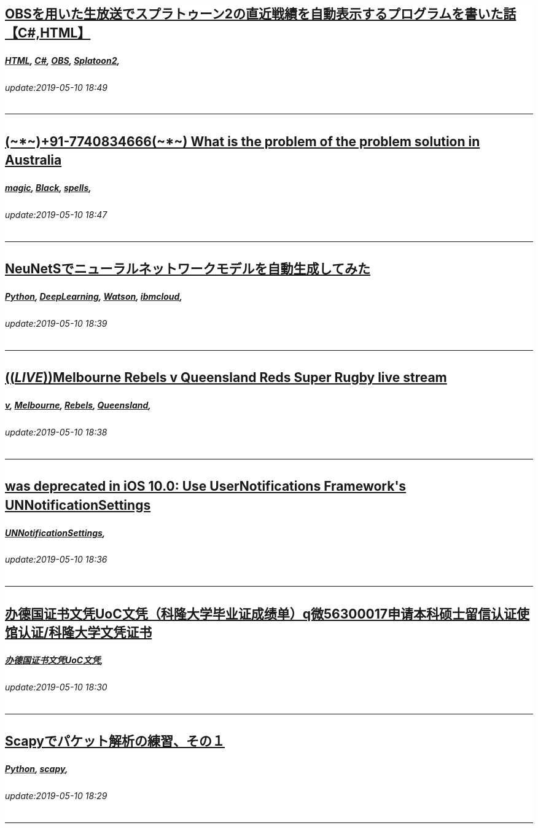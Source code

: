## [OBSを用いた生放送でスプラトゥーン2の直近戦績を自動表示するプログラムを書いた話【C#,HTML】](https://qiita.com/kokeiro001/items/87858483a413803b6c8f)
##### [HTML](https://qiita.com/tags/HTML), [C#](https://qiita.com/tags/C#), [OBS](https://qiita.com/tags/OBS), [Splatoon2](https://qiita.com/tags/Splatoon2), 
###### update:2019-05-10 18:49
---
## [(~*~)+91-7740834666(~*~) What is the problem of the problem solution in Australia](https://qiita.com/vishaljiji876/items/2af9774b7c08ba07e9df)
##### [magic](https://qiita.com/tags/magic), [Black](https://qiita.com/tags/Black), [spells](https://qiita.com/tags/spells), 
###### update:2019-05-10 18:47
---
## [NeuNetSでニューラルネットワークモデルを自動生成してみた](https://qiita.com/mura16/items/6196d4eaa7dde2670ab3)
##### [Python](https://qiita.com/tags/Python), [DeepLearning](https://qiita.com/tags/DeepLearning), [Watson](https://qiita.com/tags/Watson), [ibmcloud](https://qiita.com/tags/ibmcloud), 
###### update:2019-05-10 18:39
---
## [((*LIVE*))Melbourne Rebels v Queensland Reds Super Rugby live stream](https://qiita.com/rbryan/items/68d8da1b4750dfebac83)
##### [v](https://qiita.com/tags/v), [Melbourne](https://qiita.com/tags/Melbourne), [Rebels](https://qiita.com/tags/Rebels), [Queensland](https://qiita.com/tags/Queensland), 
###### update:2019-05-10 18:38
---
## [was deprecated in iOS 10.0: Use UserNotifications Framework's UNNotificationSettings](https://qiita.com/sunstripe/items/70c398c37e51306f95f4)
##### [UNNotificationSettings](https://qiita.com/tags/UNNotificationSettings), 
###### update:2019-05-10 18:36
---
## [办德国证书文凭UoC文凭（科隆大学毕业证成绩单）q微56300017申请本科硕士留信认证使馆认证/科隆大学文凭证书](https://qiita.com/yyzzsss4/items/fb0722d83358a9437790)
##### [办德国证书文凭UoC文凭](https://qiita.com/tags/办德国证书文凭UoC文凭), 
###### update:2019-05-10 18:30
---
## [Scapyでパケット解析の練習、その１](https://qiita.com/kiwamizamurai/items/9bb8f547ce6051792f2a)
##### [Python](https://qiita.com/tags/Python), [scapy](https://qiita.com/tags/scapy), 
###### update:2019-05-10 18:29
---